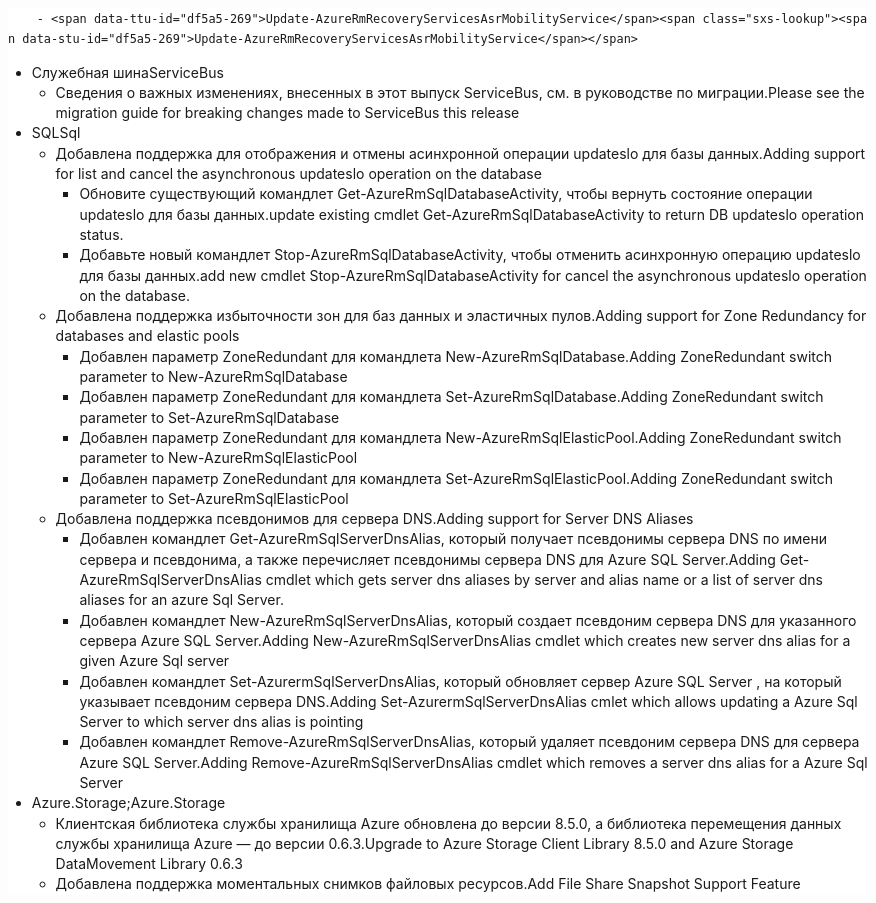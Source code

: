         - <span data-ttu-id="df5a5-269">Update-AzureRmRecoveryServicesAsrMobilityService</span><span class="sxs-lookup"><span data-stu-id="df5a5-269">Update-AzureRmRecoveryServicesAsrMobilityService</span></span>
* <span data-ttu-id="df5a5-270">Служебная шина</span><span class="sxs-lookup"><span data-stu-id="df5a5-270">ServiceBus</span></span>
    - <span data-ttu-id="df5a5-271">Сведения о важных изменениях, внесенных в этот выпуск ServiceBus, см. в руководстве по миграции.</span><span class="sxs-lookup"><span data-stu-id="df5a5-271">Please see the migration guide for breaking changes made to ServiceBus this release</span></span>
* <span data-ttu-id="df5a5-272">SQL</span><span class="sxs-lookup"><span data-stu-id="df5a5-272">Sql</span></span>
    * <span data-ttu-id="df5a5-273">Добавлена поддержка для отображения и отмены асинхронной операции updateslo для базы данных.</span><span class="sxs-lookup"><span data-stu-id="df5a5-273">Adding support for list and cancel the asynchronous updateslo operation on the database</span></span>
        - <span data-ttu-id="df5a5-274">Обновите существующий командлет Get-AzureRmSqlDatabaseActivity, чтобы вернуть состояние операции updateslo для базы данных.</span><span class="sxs-lookup"><span data-stu-id="df5a5-274">update existing cmdlet Get-AzureRmSqlDatabaseActivity to return DB updateslo operation status.</span></span>
        - <span data-ttu-id="df5a5-275">Добавьте новый командлет Stop-AzureRmSqlDatabaseActivity, чтобы отменить асинхронную операцию updateslo для базы данных.</span><span class="sxs-lookup"><span data-stu-id="df5a5-275">add new cmdlet Stop-AzureRmSqlDatabaseActivity for cancel the asynchronous updateslo operation on the database.</span></span>
    * <span data-ttu-id="df5a5-276">Добавлена поддержка избыточности зон для баз данных и эластичных пулов.</span><span class="sxs-lookup"><span data-stu-id="df5a5-276">Adding support for Zone Redundancy for databases and elastic pools</span></span>
        - <span data-ttu-id="df5a5-277">Добавлен параметр ZoneRedundant для командлета New-AzureRmSqlDatabase.</span><span class="sxs-lookup"><span data-stu-id="df5a5-277">Adding ZoneRedundant switch parameter to New-AzureRmSqlDatabase</span></span>
        - <span data-ttu-id="df5a5-278">Добавлен параметр ZoneRedundant для командлета Set-AzureRmSqlDatabase.</span><span class="sxs-lookup"><span data-stu-id="df5a5-278">Adding ZoneRedundant switch parameter to Set-AzureRmSqlDatabase</span></span>
        - <span data-ttu-id="df5a5-279">Добавлен параметр ZoneRedundant для командлета New-AzureRmSqlElasticPool.</span><span class="sxs-lookup"><span data-stu-id="df5a5-279">Adding ZoneRedundant switch parameter to New-AzureRmSqlElasticPool</span></span>
        - <span data-ttu-id="df5a5-280">Добавлен параметр ZoneRedundant для командлета Set-AzureRmSqlElasticPool.</span><span class="sxs-lookup"><span data-stu-id="df5a5-280">Adding ZoneRedundant switch parameter to Set-AzureRmSqlElasticPool</span></span>
    * <span data-ttu-id="df5a5-281">Добавлена поддержка псевдонимов для сервера DNS.</span><span class="sxs-lookup"><span data-stu-id="df5a5-281">Adding support for Server DNS Aliases</span></span>
        - <span data-ttu-id="df5a5-282">Добавлен командлет Get-AzureRmSqlServerDnsAlias, который получает псевдонимы сервера DNS по имени сервера и псевдонима, а также перечисляет псевдонимы сервера DNS для Azure SQL Server.</span><span class="sxs-lookup"><span data-stu-id="df5a5-282">Adding Get-AzureRmSqlServerDnsAlias cmdlet which gets server dns aliases by server and alias name or a list of server dns aliases for an azure Sql Server.</span></span>
        - <span data-ttu-id="df5a5-283">Добавлен командлет New-AzureRmSqlServerDnsAlias, который создает псевдоним сервера DNS для указанного сервера Azure SQL Server.</span><span class="sxs-lookup"><span data-stu-id="df5a5-283">Adding New-AzureRmSqlServerDnsAlias cmdlet which creates new server dns alias for a given Azure Sql server</span></span>
        - <span data-ttu-id="df5a5-284">Добавлен командлет Set-AzurermSqlServerDnsAlias, который обновляет сервер Azure SQL Server , на который указывает псевдоним сервера DNS.</span><span class="sxs-lookup"><span data-stu-id="df5a5-284">Adding Set-AzurermSqlServerDnsAlias cmlet which allows updating a Azure Sql Server to which server dns alias is pointing</span></span>
        - <span data-ttu-id="df5a5-285">Добавлен командлет Remove-AzureRmSqlServerDnsAlias, который удаляет псевдоним сервера DNS для сервера Azure SQL Server.</span><span class="sxs-lookup"><span data-stu-id="df5a5-285">Adding Remove-AzureRmSqlServerDnsAlias cmdlet which removes a server dns alias for a Azure Sql Server</span></span>
* <span data-ttu-id="df5a5-286">Azure.Storage;</span><span class="sxs-lookup"><span data-stu-id="df5a5-286">Azure.Storage</span></span>
    * <span data-ttu-id="df5a5-287">Клиентская библиотека службы хранилища Azure обновлена до версии 8.5.0, а библиотека перемещения данных службы хранилища Azure — до версии 0.6.3.</span><span class="sxs-lookup"><span data-stu-id="df5a5-287">Upgrade to Azure Storage Client Library 8.5.0 and Azure Storage DataMovement Library 0.6.3</span></span>
    * <span data-ttu-id="df5a5-288">Добавлена поддержка моментальных снимков файловых ресурсов.</span><span class="sxs-lookup"><span data-stu-id="df5a5-288">Add File Share Snapshot Support Feature</span></span>